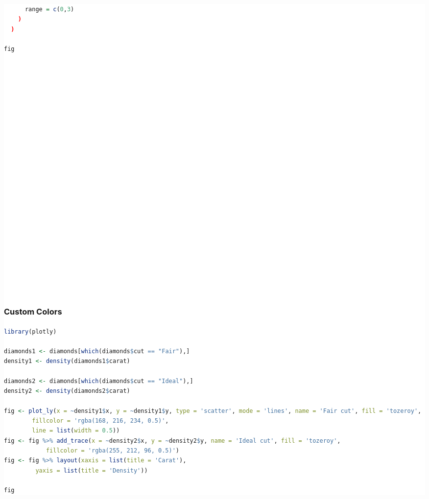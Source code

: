```r
      range = c(0,3)
    )
  )

fig
```

<div id="htmlwidget-0b9fb03400c2985446db" style="width:672px;height:480px;" class="plotly html-widget"></div>
<script type="application/json" data-for="htmlwidget-0b9fb03400c2985446db">{"x":{"visdat":{"6874fdfd583":["function () ","plotlyVisDat"]},"cur_data":"6874fdfd583","attrs":{"6874fdfd583":{"alpha_stroke":1,"sizes":[10,100],"spans":[1,20],"x":[0,0.5,1,1.5,2],"y":[0,1,2,1,0],"type":"scatter","fill":"toself","fillcolor":"#ab63fa","hoveron":"points+fills","marker":{"color":"#ab63fa"},"line":{"color":"#ab63fa"},"text":"Points + Fills","hoverinfo":"text","inherit":true},"6874fdfd583.1":{"alpha_stroke":1,"sizes":[10,100],"spans":[1,20],"x":[3,3.5,4,4.5,5],"y":[0,1,2,1,0],"type":"scatter","fill":"toself","fillcolor":"#e763fa","hoveron":"points","marker":{"color":"#e763fa"},"line":{"color":"#e763fa"},"text":"Points only","hoverinfo":"text","inherit":true}},"layout":{"margin":{"b":40,"l":60,"t":25,"r":10},"title":"hover on <i>points<\/i> or <i>fill<\/i>","xaxis":{"domain":[0,1],"automargin":true,"range":[0,5.2],"title":[]},"yaxis":{"domain":[0,1],"automargin":true,"range":[0,3],"title":[]},"hovermode":"closest","showlegend":true},"source":"A","config":{"showSendToCloud":false},"data":[{"fillcolor":"#ab63fa","x":[0,0.5,1,1.5,2],"y":[0,1,2,1,0],"type":"scatter","fill":"toself","hoveron":"points+fills","marker":{"color":"#ab63fa","line":{"color":"rgba(31,119,180,1)"}},"line":{"color":"#ab63fa"},"text":["Points + Fills","Points + Fills","Points + Fills","Points + Fills","Points + Fills"],"hoverinfo":["text","text","text","text","text"],"mode":"markers+lines","name":"#ab63fa","error_y":{"color":"rgba(31,119,180,1)"},"error_x":{"color":"rgba(31,119,180,1)"},"xaxis":"x","yaxis":"y","frame":null},{"fillcolor":"#e763fa","x":[3,3.5,4,4.5,5],"y":[0,1,2,1,0],"type":"scatter","fill":"toself","hoveron":"points","marker":{"color":"#e763fa","line":{"color":"rgba(255,127,14,1)"}},"line":{"color":"#e763fa"},"text":["Points only","Points only","Points only","Points only","Points only"],"hoverinfo":["text","text","text","text","text"],"mode":"markers+lines","name":"#e763fa","error_y":{"color":"rgba(255,127,14,1)"},"error_x":{"color":"rgba(255,127,14,1)"},"xaxis":"x","yaxis":"y","frame":null}],"highlight":{"on":"plotly_click","persistent":false,"dynamic":false,"selectize":false,"opacityDim":0.2,"selected":{"opacity":1},"debounce":0},"shinyEvents":["plotly_hover","plotly_click","plotly_selected","plotly_relayout","plotly_brushed","plotly_brushing","plotly_clickannotation","plotly_doubleclick","plotly_deselect","plotly_afterplot","plotly_sunburstclick"],"base_url":"https://plot.ly"},"evals":[],"jsHooks":[]}</script>

### Custom Colors


```r
library(plotly)

diamonds1 <- diamonds[which(diamonds$cut == "Fair"),]
density1 <- density(diamonds1$carat)

diamonds2 <- diamonds[which(diamonds$cut == "Ideal"),]
density2 <- density(diamonds2$carat)

fig <- plot_ly(x = ~density1$x, y = ~density1$y, type = 'scatter', mode = 'lines', name = 'Fair cut', fill = 'tozeroy',
        fillcolor = 'rgba(168, 216, 234, 0.5)',
        line = list(width = 0.5))
fig <- fig %>% add_trace(x = ~density2$x, y = ~density2$y, name = 'Ideal cut', fill = 'tozeroy',
            fillcolor = 'rgba(255, 212, 96, 0.5)')
fig <- fig %>% layout(xaxis = list(title = 'Carat'),
         yaxis = list(title = 'Density'))

fig
```
